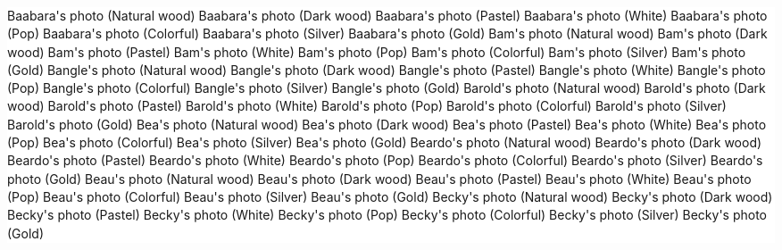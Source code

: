 Baabara's photo (Natural wood)
Baabara's photo (Dark wood)
Baabara's photo (Pastel)
Baabara's photo (White)
Baabara's photo (Pop)
Baabara's photo (Colorful)
Baabara's photo (Silver)
Baabara's photo (Gold)
Bam's photo (Natural wood)
Bam's photo (Dark wood)
Bam's photo (Pastel)
Bam's photo (White)
Bam's photo (Pop)
Bam's photo (Colorful)
Bam's photo (Silver)
Bam's photo (Gold)
Bangle's photo (Natural wood)
Bangle's photo (Dark wood)
Bangle's photo (Pastel)
Bangle's photo (White)
Bangle's photo (Pop)
Bangle's photo (Colorful)
Bangle's photo (Silver)
Bangle's photo (Gold)
Barold's photo (Natural wood)
Barold's photo (Dark wood)
Barold's photo (Pastel)
Barold's photo (White)
Barold's photo (Pop)
Barold's photo (Colorful)
Barold's photo (Silver)
Barold's photo (Gold)
Bea's photo (Natural wood)
Bea's photo (Dark wood)
Bea's photo (Pastel)
Bea's photo (White)
Bea's photo (Pop)
Bea's photo (Colorful)
Bea's photo (Silver)
Bea's photo (Gold)
Beardo's photo (Natural wood)
Beardo's photo (Dark wood)
Beardo's photo (Pastel)
Beardo's photo (White)
Beardo's photo (Pop)
Beardo's photo (Colorful)
Beardo's photo (Silver)
Beardo's photo (Gold)
Beau's photo (Natural wood)
Beau's photo (Dark wood)
Beau's photo (Pastel)
Beau's photo (White)
Beau's photo (Pop)
Beau's photo (Colorful)
Beau's photo (Silver)
Beau's photo (Gold)
Becky's photo (Natural wood)
Becky's photo (Dark wood)
Becky's photo (Pastel)
Becky's photo (White)
Becky's photo (Pop)
Becky's photo (Colorful)
Becky's photo (Silver)
Becky's photo (Gold)